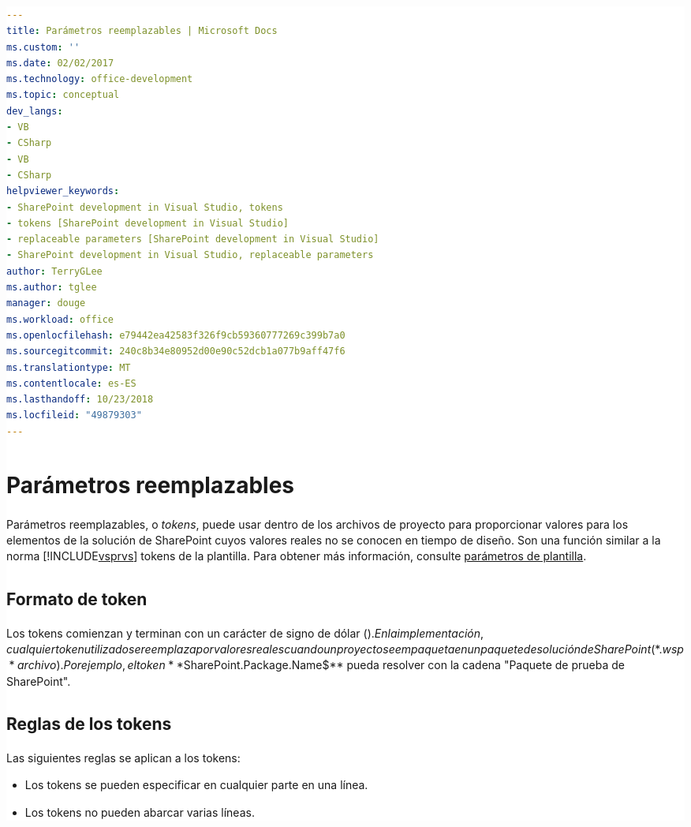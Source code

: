 ```yaml
---
title: Parámetros reemplazables | Microsoft Docs
ms.custom: ''
ms.date: 02/02/2017
ms.technology: office-development
ms.topic: conceptual
dev_langs:
- VB
- CSharp
- VB
- CSharp
helpviewer_keywords:
- SharePoint development in Visual Studio, tokens
- tokens [SharePoint development in Visual Studio]
- replaceable parameters [SharePoint development in Visual Studio]
- SharePoint development in Visual Studio, replaceable parameters
author: TerryGLee
ms.author: tglee
manager: douge
ms.workload: office
ms.openlocfilehash: e79442ea42583f326f9cb59360777269c399b7a0
ms.sourcegitcommit: 240c8b34e80952d00e90c52dcb1a077b9aff47f6
ms.translationtype: MT
ms.contentlocale: es-ES
ms.lasthandoff: 10/23/2018
ms.locfileid: "49879303"
---
```

# <a name="replaceable-parameters"></a>Parámetros reemplazables
  Parámetros reemplazables, o *tokens*, puede usar dentro de los archivos de proyecto para proporcionar valores para los elementos de la solución de SharePoint cuyos valores reales no se conocen en tiempo de diseño. Son una función similar a la norma [!INCLUDE[vsprvs](../sharepoint/includes/vsprvs-md.md)] tokens de la plantilla. Para obtener más información, consulte [parámetros de plantilla](/visualstudio/ide/template-parameters).  
  
## <a name="token-format"></a>Formato de token
 Los tokens comienzan y terminan con un carácter de signo de dólar ($). En la implementación, cualquier token utilizado se reemplaza por valores reales cuando un proyecto se empaqueta en un paquete de solución de SharePoint (*.wsp* archivo). Por ejemplo, el token **$SharePoint.Package.Name$** pueda resolver con la cadena "Paquete de prueba de SharePoint".  
  
## <a name="token-rules"></a>Reglas de los tokens
 Las siguientes reglas se aplican a los tokens:  
  
- Los tokens se pueden especificar en cualquier parte en una línea.  
  
- Los tokens no pueden abarcar varias líneas.  
  